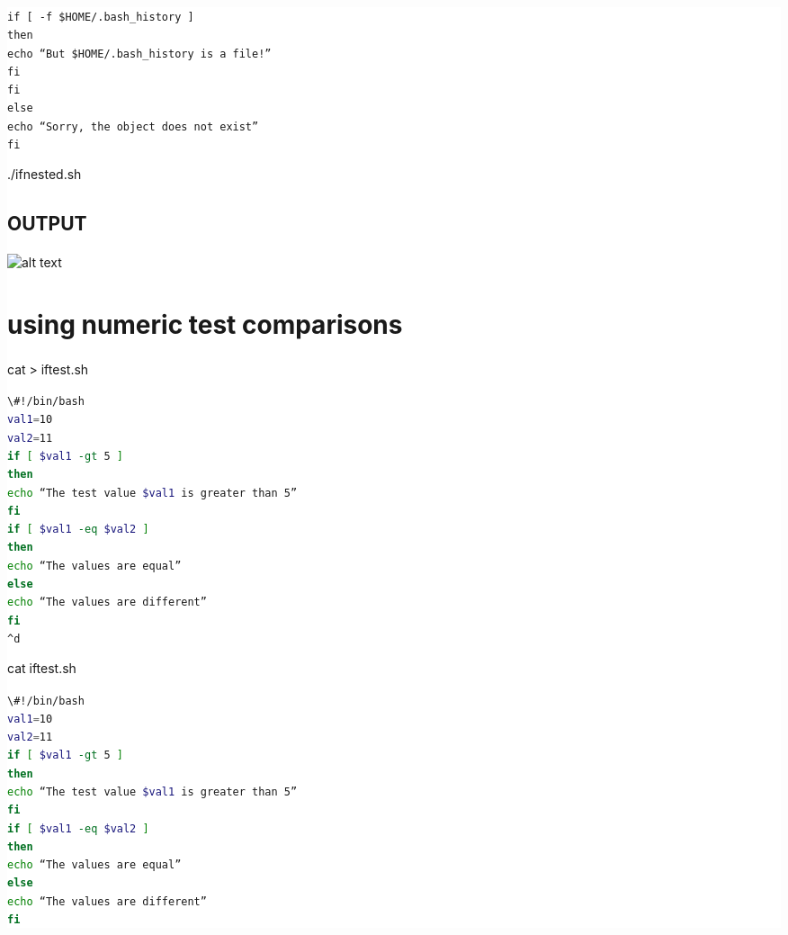 ```
if [ -f $HOME/.bash_history ]
then
echo “But $HOME/.bash_history is a file!”
fi
fi
else
echo “Sorry, the object does not exist”
fi
```

./ifnested.sh 
## OUTPUT
![alt text](imgs/ifnested.png)




# using numeric test comparisons
cat > iftest.sh 
```bash
\#!/bin/bash
val1=10
val2=11
if [ $val1 -gt 5 ]
then
echo “The test value $val1 is greater than 5”
fi
if [ $val1 -eq $val2 ]
then
echo “The values are equal”
else
echo “The values are different”
fi
^d
```


cat iftest.sh 
```bash
\#!/bin/bash
val1=10
val2=11
if [ $val1 -gt 5 ]
then
echo “The test value $val1 is greater than 5”
fi
if [ $val1 -eq $val2 ]
then
echo “The values are equal”
else
echo “The values are different”
fi
```
